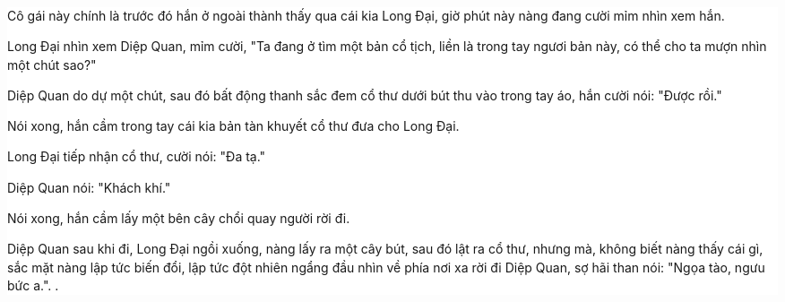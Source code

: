 Cô gái này chính là trước đó hắn ở ngoài thành thấy qua cái kia Long Đại, giờ phút này nàng đang cười mỉm nhìn xem hắn.

Long Đại nhìn xem Diệp Quan, mỉm cười, "Ta đang ở tìm một bản cổ tịch, liền là trong tay ngươi bản này, có thể cho ta mượn nhìn một chút sao?"

Diệp Quan do dự một chút, sau đó bất động thanh sắc đem cổ thư dưới bút thu vào trong tay áo, hắn cười nói: "Được rồi."

Nói xong, hắn cầm trong tay cái kia bản tàn khuyết cổ thư đưa cho Long Đại.

Long Đại tiếp nhận cổ thư, cười nói: "Đa tạ."

Diệp Quan nói: "Khách khí."

Nói xong, hắn cầm lấy một bên cây chổi quay người rời đi.

Diệp Quan sau khi đi, Long Đại ngồi xuống, nàng lấy ra một cây bút, sau đó lật ra cổ thư, nhưng mà, không biết nàng thấy cái gì, sắc mặt nàng lập tức biến đổi, lập tức đột nhiên ngẩng đầu nhìn về phía nơi xa rời đi Diệp Quan, sợ hãi than nói: "Ngọa tào, ngưu bức a.". .




